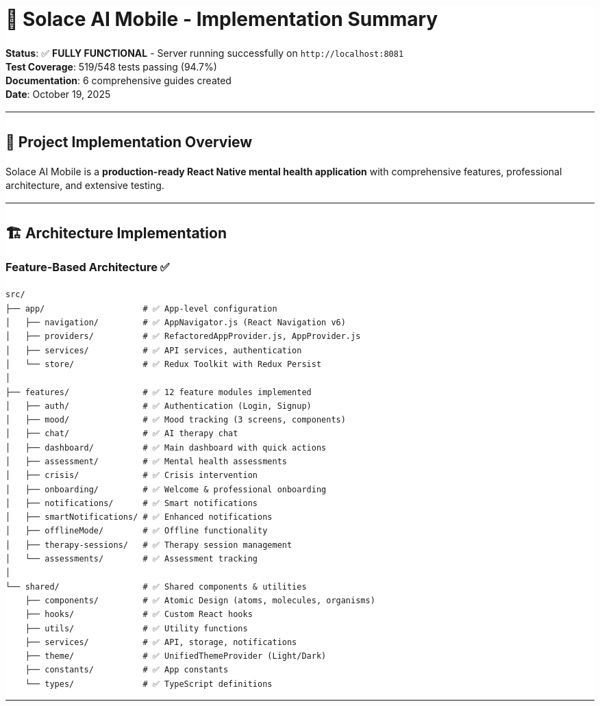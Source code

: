 # 📱 Solace AI Mobile - Implementation Summary

**Status**: ✅ **FULLY FUNCTIONAL** - Server running successfully on `http://localhost:8081`  
**Test Coverage**: 519/548 tests passing (94.7%)  
**Documentation**: 6 comprehensive guides created  
**Date**: October 19, 2025

---

## 🎯 Project Implementation Overview

Solace AI Mobile is a **production-ready React Native mental health application** with comprehensive features, professional architecture, and extensive testing.

---

## 🏗️ Architecture Implementation

### Feature-Based Architecture ✅

```
src/
├── app/                    # ✅ App-level configuration
│   ├── navigation/         # ✅ AppNavigator.js (React Navigation v6)
│   ├── providers/          # ✅ RefactoredAppProvider.js, AppProvider.js
│   ├── services/           # ✅ API services, authentication
│   └── store/              # ✅ Redux Toolkit with Redux Persist
│
├── features/               # ✅ 12 feature modules implemented
│   ├── auth/               # ✅ Authentication (Login, Signup)
│   ├── mood/               # ✅ Mood tracking (3 screens, components)
│   ├── chat/               # ✅ AI therapy chat
│   ├── dashboard/          # ✅ Main dashboard with quick actions
│   ├── assessment/         # ✅ Mental health assessments
│   ├── crisis/             # ✅ Crisis intervention
│   ├── onboarding/         # ✅ Welcome & professional onboarding
│   ├── notifications/      # ✅ Smart notifications
│   ├── smartNotifications/ # ✅ Enhanced notifications
│   ├── offlineMode/        # ✅ Offline functionality
│   ├── therapy-sessions/   # ✅ Therapy session management
│   └── assessments/        # ✅ Assessment tracking
│
└── shared/                 # ✅ Shared components & utilities
    ├── components/         # ✅ Atomic Design (atoms, molecules, organisms)
    ├── hooks/              # ✅ Custom React hooks
    ├── utils/              # ✅ Utility functions
    ├── services/           # ✅ API, storage, notifications
    ├── theme/              # ✅ UnifiedThemeProvider (Light/Dark)
    ├── constants/          # ✅ App constants
    └── types/              # ✅ TypeScript definitions
```

---